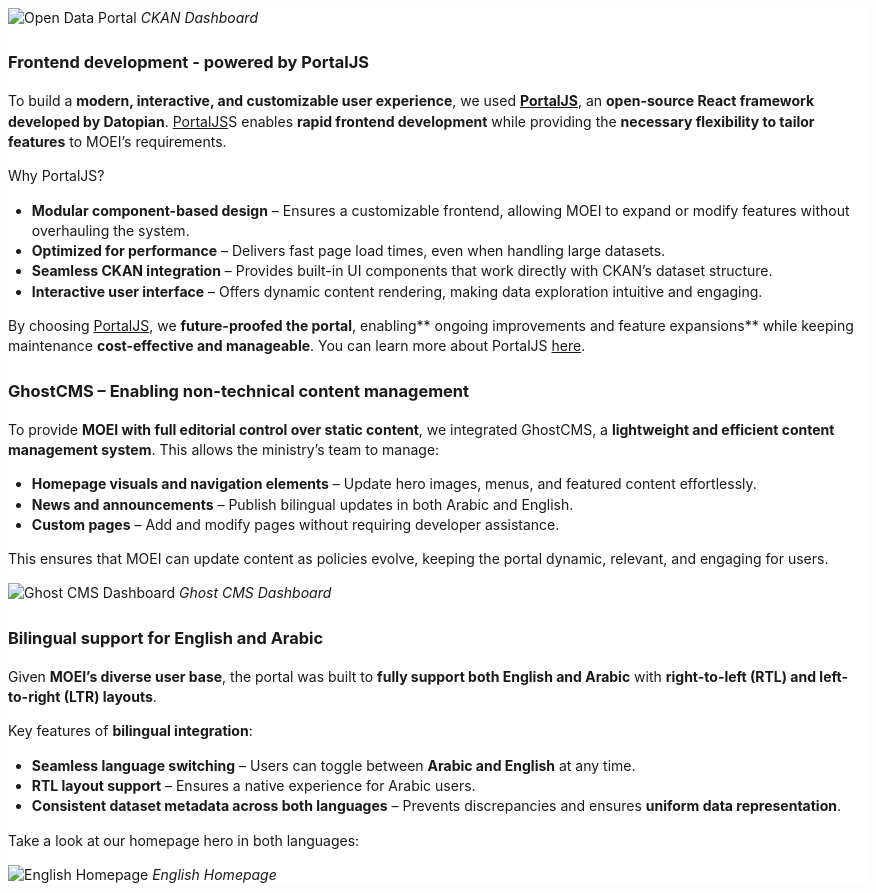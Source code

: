![Open Data Portal](/images/casestudies/2025-03-11-making-government-data-usable-moei-ckan-open-data-portal/image6.webp)
*CKAN Dashboard*

### Frontend development - powered by PortalJS

To build a **modern, interactive, and customizable user experience**, we used [**PortalJS**](https://portaljs.com), an **open-source React framework developed by Datopian**. [PortalJS](https://portaljs.com)S enables **rapid frontend development** while providing the **necessary flexibility to tailor features** to MOEI’s requirements.

Why PortalJS?

- **Modular component-based design** – Ensures a customizable frontend, allowing MOEI to expand or modify features without overhauling the system.
- **Optimized for performance** – Delivers fast page load times, even when handling large datasets.
- **Seamless CKAN integration** – Provides built-in UI components that work directly with CKAN’s dataset structure.
- **Interactive user interface** – Offers dynamic content rendering, making data exploration intuitive and engaging.

By choosing [PortalJS](https://portaljs.com), we **future-proofed the portal**, enabling** ongoing improvements and feature expansions** while keeping maintenance **cost-effective and manageable**. You can learn more about PortalJS [here](https://portaljs.com).

### GhostCMS – Enabling non-technical content management

To provide **MOEI with full editorial control over static content**, we integrated GhostCMS, a **lightweight and efficient content management system**. This allows the ministry’s team to manage:

- **Homepage visuals and navigation elements** – Update hero images, menus, and featured content effortlessly.
- **News and announcements** – Publish bilingual updates in both Arabic and English.
- **Custom pages** – Add and modify pages without requiring developer assistance.

This ensures that MOEI can update content as policies evolve, keeping the portal dynamic, relevant, and engaging for users.

![Ghost CMS Dashboard](/images/casestudies/2025-03-11-making-government-data-usable-moei-ckan-open-data-portal/image10.webp)
*Ghost CMS Dashboard*

### Bilingual support for English and Arabic

Given **MOEI’s diverse user base**, the portal was built to **fully support both English and Arabic** with **right-to-left (RTL) and left-to-right (LTR) layouts**.

Key features of **bilingual integration**:

- **Seamless language switching** – Users can toggle between **Arabic and English** at any time.
- **RTL layout support** – Ensures a native experience for Arabic users.
- **Consistent dataset metadata across both languages** – Prevents discrepancies and ensures **uniform data representation**.

Take a look at our homepage hero in both languages:

![English Homepage](/images/casestudies/2025-03-11-making-government-data-usable-moei-ckan-open-data-portal/image5.webp)
*English Homepage*
